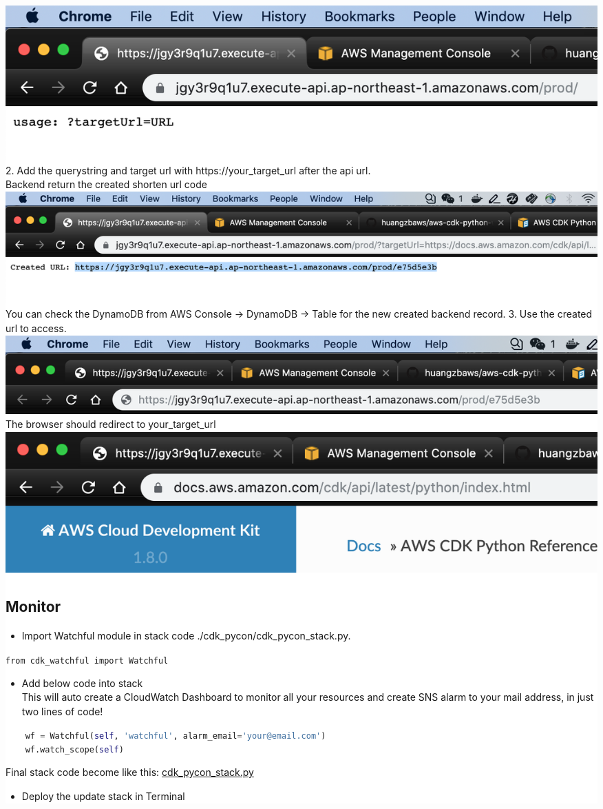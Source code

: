 ![web1](./img/img07-web-1.png)
2. Add the querystring and target url with https://your_target_url after the api url.  
Backend return the created shorten url code
![web2](./img/img07-web-2.png)
You can check the DynamoDB from AWS Console -> DynamoDB -> Table for the new created backend record.
3. Use the created url to access.  
![web3](./img/img07-web-3.png)
The browser should redirect to your_target_url  
![web4](./img/img07-web-4.png)
## Monitor
* Import Watchful module in stack code ./cdk_pycon/cdk_pycon_stack.py.  
```
from cdk_watchful import Watchful
```
* Add below code into stack  
This will auto create a CloudWatch Dashboard to monitor all your resources and create SNS alarm to your mail address, in just two lines of code!  
```python
    wf = Watchful(self, 'watchful', alarm_email='your@email.com')
    wf.watch_scope(self)
```
Final stack code become like this:
[cdk_pycon_stack.py](./cdk_pycon/cdk_pycon_stack.py)
* Deploy the update stack in Terminal